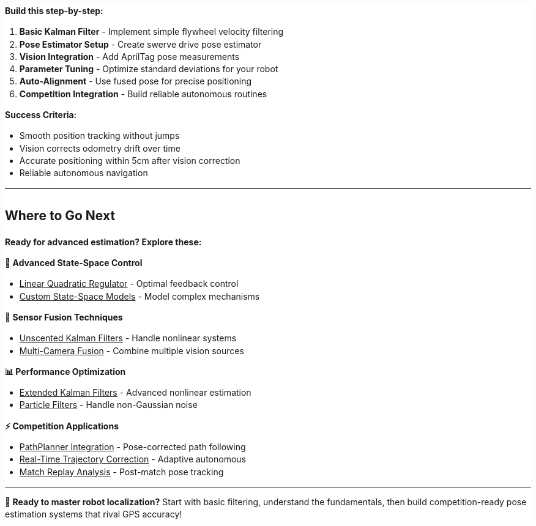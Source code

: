 **Build this step-by-step:**

1. **Basic Kalman Filter** - Implement simple flywheel velocity filtering
2. **Pose Estimator Setup** - Create swerve drive pose estimator
3. **Vision Integration** - Add AprilTag pose measurements
4. **Parameter Tuning** - Optimize standard deviations for your robot
5. **Auto-Alignment** - Use fused pose for precise positioning
6. **Competition Integration** - Build reliable autonomous routines

**Success Criteria:**
- Smooth position tracking without jumps
- Vision corrects odometry drift over time
- Accurate positioning within 5cm after vision correction
- Reliable autonomous navigation

---

## Where to Go Next

**Ready for advanced estimation? Explore these:**

**🎯 Advanced State-Space Control**
- [Linear Quadratic Regulator](https://docs.wpilib.org/en/stable/docs/software/advanced-controls/state-space/state-space-intro.html#the-linear-quadratic-regulator) - Optimal feedback control
- [Custom State-Space Models](https://docs.wpilib.org/en/stable/docs/software/advanced-controls/state-space/state-space-intro.html) - Model complex mechanisms

**🔧 Sensor Fusion Techniques**
- [Unscented Kalman Filters](https://github.com/wpilibsuite/allwpilib/blob/main/wpimath/src/main/java/edu/wpi/first/math/estimator/UnscentedKalmanFilter.java) - Handle nonlinear systems
- [Multi-Camera Fusion](https://docs.photonvision.org/en/latest/docs/programming/photonlib/getting-target-data.html) - Combine multiple vision sources

**📊 Performance Optimization**
- [Extended Kalman Filters](https://en.wikipedia.org/wiki/Extended_Kalman_filter) - Advanced nonlinear estimation
- [Particle Filters](https://en.wikipedia.org/wiki/Particle_filter) - Handle non-Gaussian noise

**⚡ Competition Applications**
- [PathPlanner Integration](https://pathplanner.dev/pplib-getting-started.html) - Pose-corrected path following
- [Real-Time Trajectory Correction](https://docs.wpilib.org/en/stable/docs/software/pathplanning/index.html) - Adaptive autonomous
- [Match Replay Analysis](https://docs.wpilib.org/en/stable/docs/software/telemetry/datalog.html) - Post-match pose tracking

---

**🚀 Ready to master robot localization?** Start with basic filtering, understand the fundamentals, then build competition-ready pose estimation systems that rival GPS accuracy!